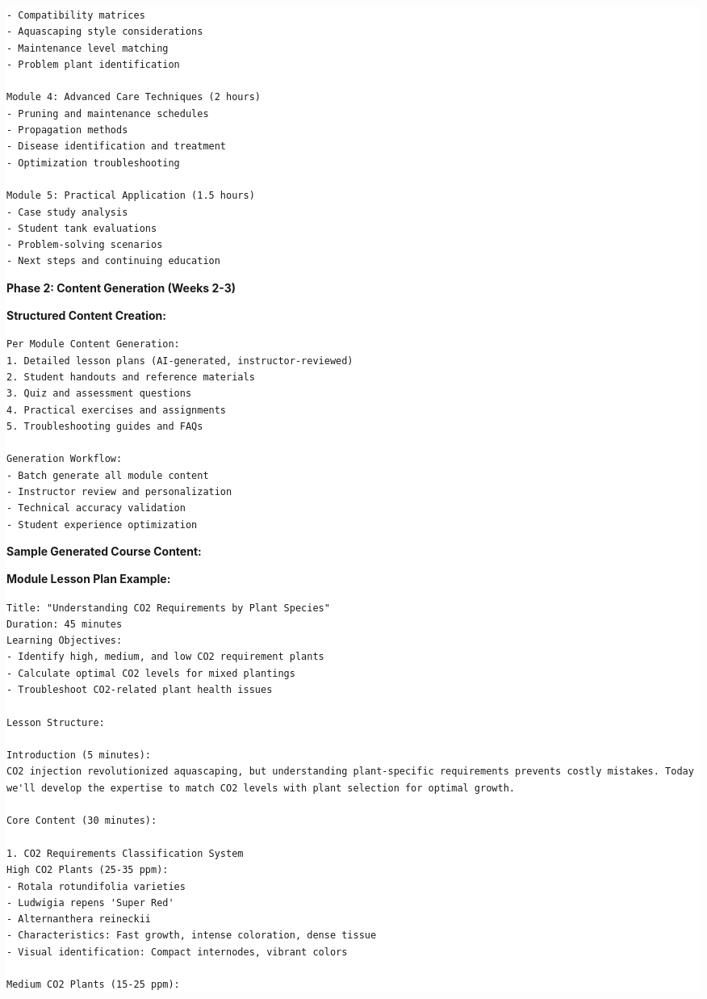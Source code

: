 ```
- Compatibility matrices
- Aquascaping style considerations
- Maintenance level matching
- Problem plant identification

Module 4: Advanced Care Techniques (2 hours)
- Pruning and maintenance schedules
- Propagation methods
- Disease identification and treatment
- Optimization troubleshooting

Module 5: Practical Application (1.5 hours)
- Case study analysis
- Student tank evaluations
- Problem-solving scenarios
- Next steps and continuing education
```

**Phase 2: Content Generation (Weeks 2-3)**

**Structured Content Creation:**
```
Per Module Content Generation:
1. Detailed lesson plans (AI-generated, instructor-reviewed)
2. Student handouts and reference materials
3. Quiz and assessment questions
4. Practical exercises and assignments
5. Troubleshooting guides and FAQs

Generation Workflow:
- Batch generate all module content
- Instructor review and personalization
- Technical accuracy validation
- Student experience optimization
```

**Sample Generated Course Content:**

**Module Lesson Plan Example:**
```
Title: "Understanding CO2 Requirements by Plant Species"
Duration: 45 minutes
Learning Objectives:
- Identify high, medium, and low CO2 requirement plants
- Calculate optimal CO2 levels for mixed plantings
- Troubleshoot CO2-related plant health issues

Lesson Structure:

Introduction (5 minutes):
CO2 injection revolutionized aquascaping, but understanding plant-specific requirements prevents costly mistakes. Today we'll develop the expertise to match CO2 levels with plant selection for optimal growth.

Core Content (30 minutes):

1. CO2 Requirements Classification System
High CO2 Plants (25-35 ppm):
- Rotala rotundifolia varieties
- Ludwigia repens 'Super Red'
- Alternanthera reineckii
- Characteristics: Fast growth, intense coloration, dense tissue
- Visual identification: Compact internodes, vibrant colors

Medium CO2 Plants (15-25 ppm):
```